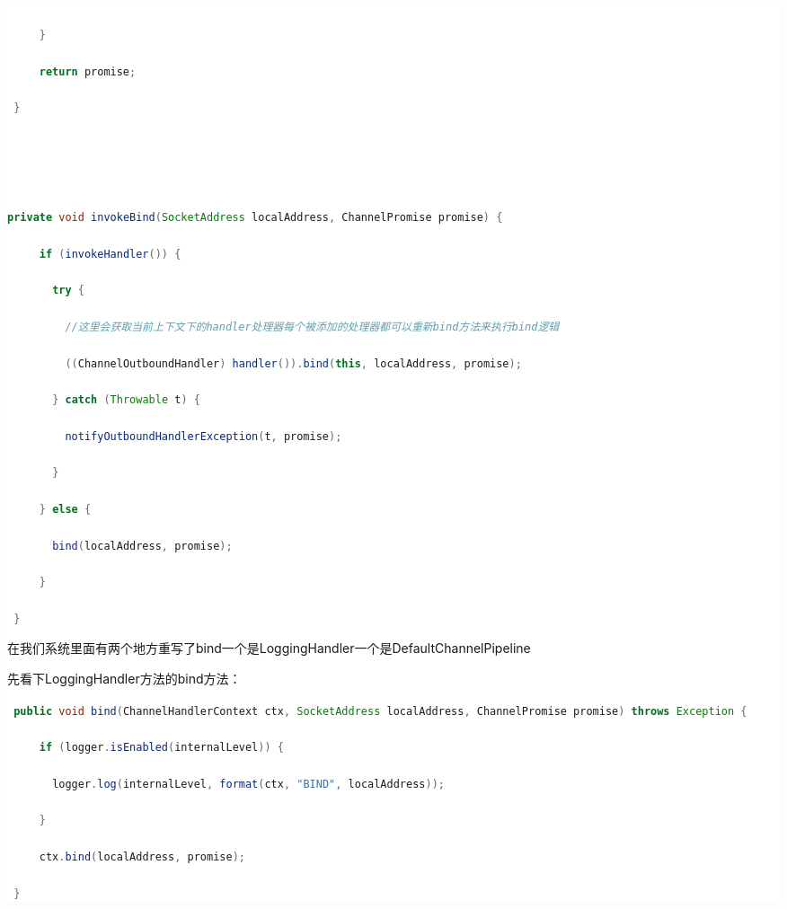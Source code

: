  ```java

      }

      return promise;

  }

 

 

private void invokeBind(SocketAddress localAddress, ChannelPromise promise) {

      if (invokeHandler()) {

        try {

          //这里会获取当前上下文下的handler处理器每个被添加的处理器都可以重新bind方法来执行bind逻辑

          ((ChannelOutboundHandler) handler()).bind(this, localAddress, promise);

        } catch (Throwable t) {

          notifyOutboundHandlerException(t, promise);

        }

      } else {

        bind(localAddress, promise);

      }

  }

 ```

在我们系统里面有两个地方重写了bind一个是LoggingHandler一个是DefaultChannelPipeline

先看下LoggingHandler方法的bind方法：
 ```java
  public void bind(ChannelHandlerContext ctx, SocketAddress localAddress, ChannelPromise promise) throws Exception {

      if (logger.isEnabled(internalLevel)) {

        logger.log(internalLevel, format(ctx, "BIND", localAddress));

      }

      ctx.bind(localAddress, promise);

  }

 
 ```
